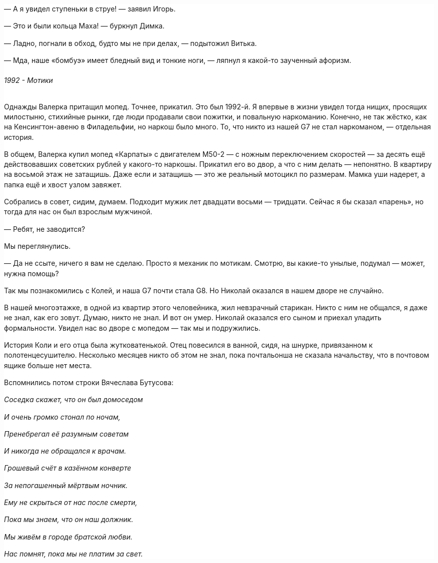 — А я увидел ступеньки в струе! — заявил Игорь.

— Это и были кольца Маха! — буркнул Димка.

— Ладно, погнали в обход, будто мы не при делах, — подытожил Витька.

— Мда, наше «бомбуэ» имеет бледный вид и тонкие ноги, — ляпнул я какой\-то заученный афоризм.

###### 1992 \- Мотики

Однажды Валерка притащил мопед. Точнее, прикатил. Это был 1992\-й. Я впервые в жизни увидел тогда нищих, просящих милостыню, стихийные рынки, где люди продавали свои пожитки, и повальную наркоманию. Конечно, не так жёстко, как на Кенсингтон\-авеню в Филадельфии, но наркош было много. То, что никто из нашей G7 не стал наркоманом, — отдельная история.

В общем, Валерка купил мопед «Карпаты» с двигателем М50\-2 — с ножным переключением скоростей — за десять ещё действовавших советских рублей у какого\-то наркошы. Прикатил его во двор, а что с ним делать — непонятно. В квартиру на восьмой этаж не затащишь. Даже если и затащишь — это же реальный мотоцикл по размерам. Мамка уши надерет, а папка ещё и хвост узлом завяжет.

Собрались в совет, сидим, думаем. Подходит мужик лет двадцати восьми — тридцати. Сейчас я бы сказал «парень», но тогда для нас он был взрослым мужчиной.

— Ребят, не заводится?

Мы переглянулись.

— Да не ссыте, ничего я вам не сделаю. Просто я механик по мотикам. Смотрю, вы какие\-то унылые, подумал — может, нужна помощь?

Так мы познакомились с Колей, и наша G7 почти стала G8. Но Николай оказался в нашем дворе не случайно.

В нашей многоэтажке, в одной из квартир этого человейника, жил невзрачный старикан. Никто с ним не общался, я даже не знал, как его зовут. Думаю, никто не знал. И вот он умер. Николай оказался его сыном и приехал уладить формальности. Увидел нас во дворе с мопедом — так мы и подружились.

История Коли и его отца была жутковатенькой. Отец повесился в ванной, сидя, на шнурке, привязанном к полотенцесушителю. Несколько месяцев никто об этом не знал, пока почтальонша не сказала начальству, что в почтовом ящике больше нет места.

Вспомнились потом строки Вячеслава Бутусова:

_Соседка скажет, что он был домоседом_

_И очень громко стонал по ночам,_

_Пренебрегал её разумным советам_

_И никогда не обращался к врачам._

_Грошевый счёт в казённом конверте_

_За непогашенный мёртвым ночник._

_Ему не скрыться от нас после смерти,_

_Пока мы знаем, что он наш должник._

_Мы живём в городе братской любви._

_Нас помнят, пока мы не платим за свет._

